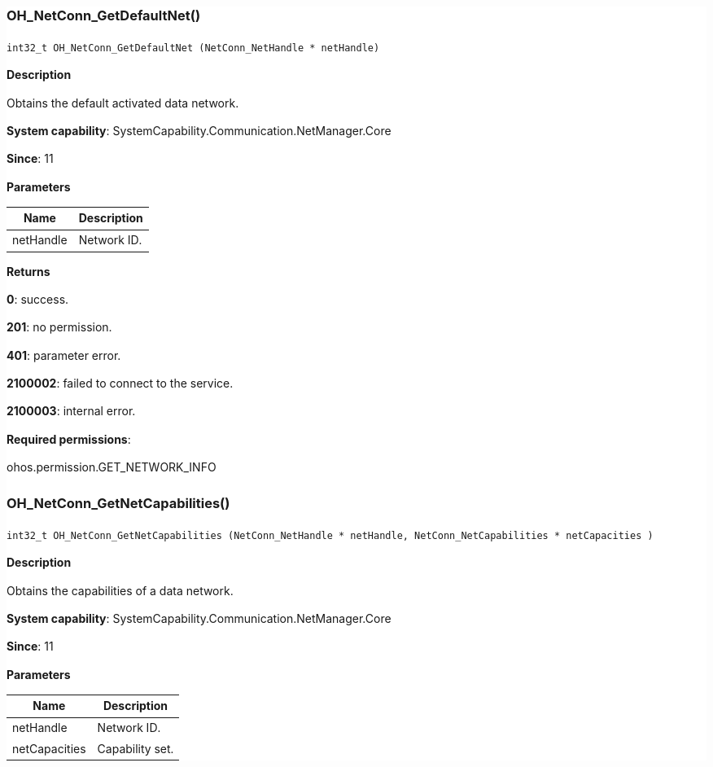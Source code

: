 
### OH_NetConn_GetDefaultNet()

```
int32_t OH_NetConn_GetDefaultNet (NetConn_NetHandle * netHandle)
```

**Description**

Obtains the default activated data network.

**System capability**: SystemCapability.Communication.NetManager.Core

**Since**: 11

**Parameters**

| Name| Description| 
| -------- | -------- |
| netHandle | Network ID.| 

**Returns**

**0**: success.

**201**: no permission.

**401**: parameter error.

**2100002**: failed to connect to the service.

**2100003**: internal error.

**Required permissions**:

ohos.permission.GET_NETWORK_INFO


### OH_NetConn_GetNetCapabilities()

```
int32_t OH_NetConn_GetNetCapabilities (NetConn_NetHandle * netHandle, NetConn_NetCapabilities * netCapacities )
```

**Description**

Obtains the capabilities of a data network.

**System capability**: SystemCapability.Communication.NetManager.Core

**Since**: 11

**Parameters**

| Name| Description| 
| -------- | -------- |
| netHandle | Network ID.| 
| netCapacities | Capability set.| 
